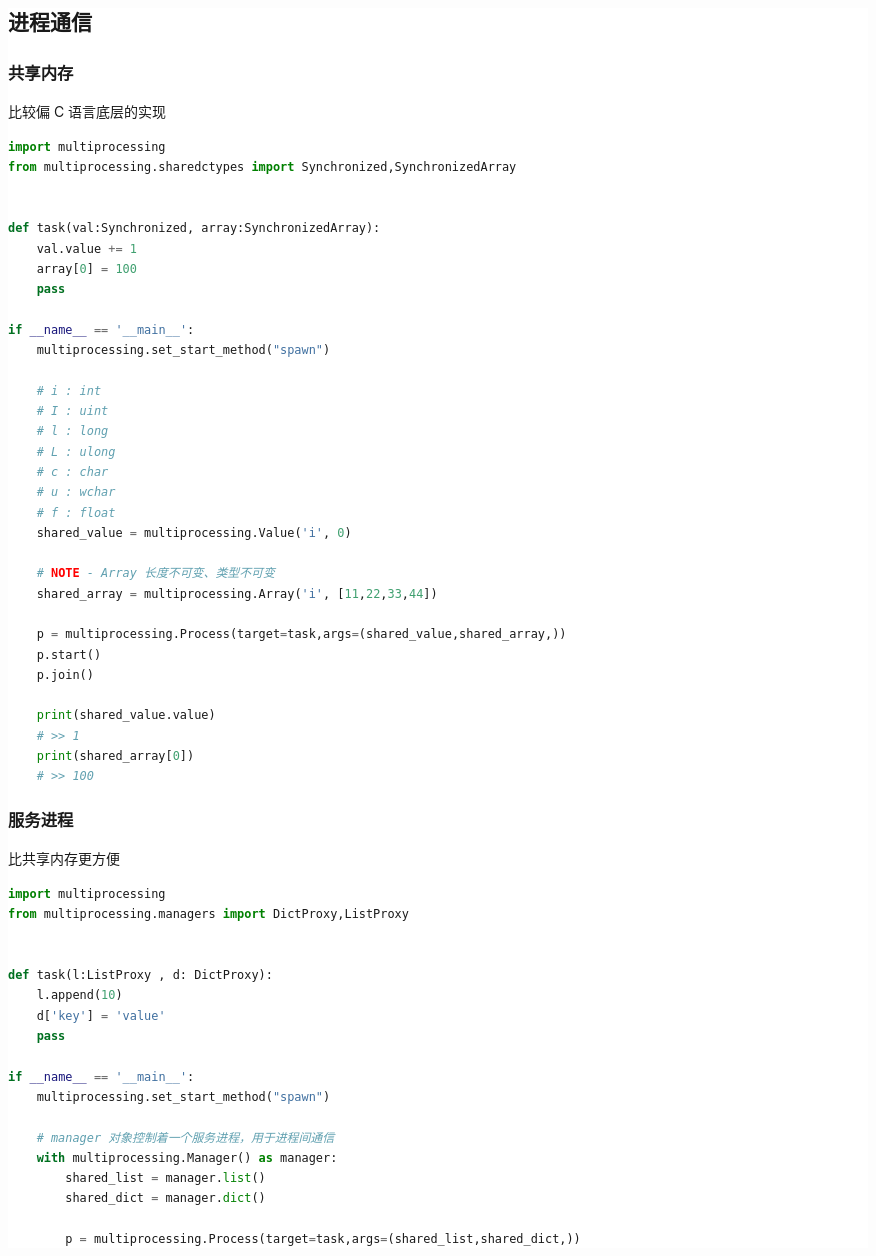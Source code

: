 ## 进程通信

### 共享内存

比较偏 C 语言底层的实现

```python
import multiprocessing
from multiprocessing.sharedctypes import Synchronized,SynchronizedArray


def task(val:Synchronized, array:SynchronizedArray):
    val.value += 1 
    array[0] = 100
    pass

if __name__ == '__main__':
    multiprocessing.set_start_method("spawn")

    # i : int
    # I : uint
    # l : long
    # L : ulong
    # c : char
    # u : wchar
    # f : float
    shared_value = multiprocessing.Value('i', 0)

    # NOTE - Array 长度不可变、类型不可变
    shared_array = multiprocessing.Array('i', [11,22,33,44])

    p = multiprocessing.Process(target=task,args=(shared_value,shared_array,))
    p.start()
    p.join()

    print(shared_value.value)
    # >> 1
    print(shared_array[0])
    # >> 100
```

### 服务进程

比共享内存更方便

```python
import multiprocessing
from multiprocessing.managers import DictProxy,ListProxy


def task(l:ListProxy , d: DictProxy):
    l.append(10)
    d['key'] = 'value'
    pass

if __name__ == '__main__':
    multiprocessing.set_start_method("spawn")

    # manager 对象控制着一个服务进程，用于进程间通信
    with multiprocessing.Manager() as manager:
        shared_list = manager.list()
        shared_dict = manager.dict()

        p = multiprocessing.Process(target=task,args=(shared_list,shared_dict,))
```